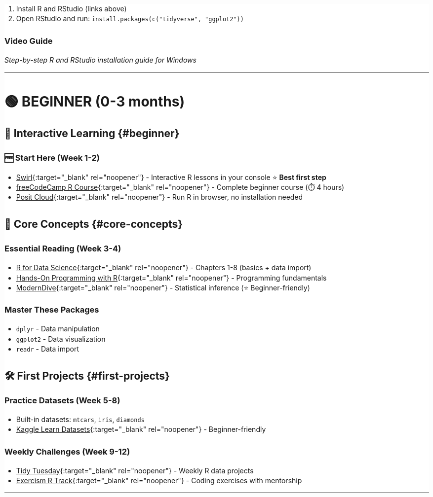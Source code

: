 1. Install R and RStudio (links above)
2. Open RStudio and run: `install.packages(c("tidyverse", "ggplot2"))`

### Video Guide

<iframe width="560" height="315" src="https://www.youtube.com/embed/MFfRQuQKGYg" title="How to install R, RStudio & R package (Windows)" frameborder="0" allow="accelerometer; autoplay; clipboard-write; encrypted-media; gyroscope; picture-in-picture" allowfullscreen></iframe>

*Step-by-step R and RStudio installation guide for Windows*

---

# 🟢 BEGINNER (0-3 months)

## 🌱 Interactive Learning {#beginner}

### 🆓 Start Here (Week 1-2)
* [Swirl](https://swirlstats.com/){:target="_blank" rel="noopener"} - Interactive R lessons in your console ⭐ **Best first step**
* [freeCodeCamp R Course](https://www.freecodecamp.org/news/r-programming-course/){:target="_blank" rel="noopener"} - Complete beginner course (⏱️ 4 hours)
* [Posit Cloud](https://posit.cloud/){:target="_blank" rel="noopener"} - Run R in browser, no installation needed

## 📖 Core Concepts {#core-concepts}

### Essential Reading (Week 3-4)
* [R for Data Science](https://r4ds.hadley.nz/){:target="_blank" rel="noopener"} - Chapters 1-8 (basics + data import)
* [Hands-On Programming with R](https://rstudio-education.github.io/hopr/){:target="_blank" rel="noopener"} - Programming fundamentals
* [ModernDive](https://moderndive.com/){:target="_blank" rel="noopener"} - Statistical inference (⭐ Beginner-friendly)

### Master These Packages
* `dplyr` - Data manipulation
* `ggplot2` - Data visualization
* `readr` - Data import

## 🛠️ First Projects {#first-projects}

### Practice Datasets (Week 5-8)
* Built-in datasets: `mtcars`, `iris`, `diamonds`
* [Kaggle Learn Datasets](https://www.kaggle.com/learn){:target="_blank" rel="noopener"} - Beginner-friendly

### Weekly Challenges (Week 9-12)
* [Tidy Tuesday](https://github.com/rfordatascience/tidytuesday){:target="_blank" rel="noopener"} - Weekly R data projects
* [Exercism R Track](https://exercism.org/tracks/r){:target="_blank" rel="noopener"} - Coding exercises with mentorship

---